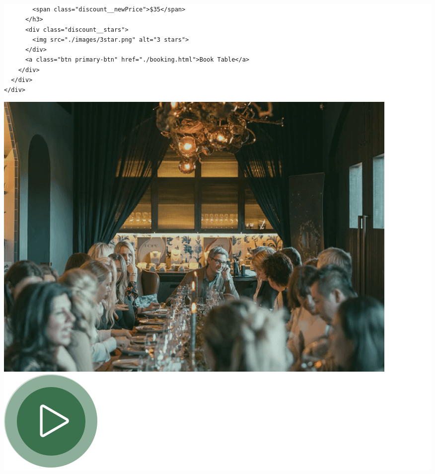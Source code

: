             <span class="discount__newPrice">$35</span>
          </h3>
          <div class="discount__stars">
            <img src="./images/3star.png" alt="3 stars">
          </div>
          <a class="btn primary-btn" href="./booking.html">Book Table</a>
        </div>
      </div>
    </div>
  </section>
  
  
  <section id="eventsMedia" data-aos="fade-up">
    <div class="container">
      <div class="eventsMedia__wrapper">
        <div class="eventsMedia__1">
          <img src="./images/eventsMedia1.png" alt="events">
          <a href="#" class="eventsMedia__1__playButton">
            <img src="./images/playIcon.svg" alt="play button">
          </a>
        </div>
        <div class="eventMedia__2">
